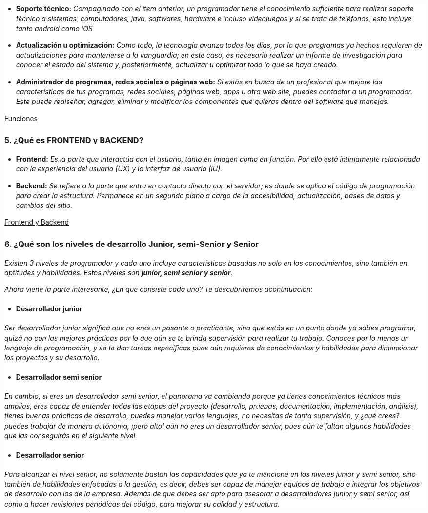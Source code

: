- __Soporte técnico:__ _Compaginado con el ítem anterior, un programador tiene el conocimiento suficiente para realizar soporte técnico a sistemas, computadores, java, softwares, hardware e incluso videojuegos y si se trata de teléfonos, esto incluye tanto android como iOS_

- __Actualización u optimización:__ _Como todo, la tecnología avanza todos los días, por lo que programas ya hechos requieren de actualizaciones para mantenerse a la vanguardia; en este caso, es necesario realizar un informe de investigación para conocer el estado del sistema y, posteriormente, actualizar u optimizar todo lo que se haya creado._

- __Administrador de programas, redes sociales o páginas web:__ _Si estás en busca de un profesional que mejore las características de tus programas, redes sociales, páginas web, apps u otra web site, puedes contactar a un programador. Este puede rediseñar, agregar, eliminar y modificar los componentes que quieras dentro del software que manejas._

[Funciones](https://www.euroinnova.co/blog/que-se-necesita-para-ser-programador)

### 5. ¿Qué es FRONTEND y BACKEND?

- __Frontend:__ _Es la parte que interactúa con el usuario, tanto en imagen como en función. Por ello está íntimamente relacionada con la experiencia del usuario (UX) y la interfaz de usuario (IU)._

- __Backend:__ _Se refiere a la parte que entra en contacto directo con el servidor; es donde se aplica el código de programación para crear la estructura. Permanece en un segundo plano a cargo de la accesibilidad, actualización, bases de datos y cambios del sitio._

[Frontend y Backend](https://www.euroinnova.co/blog/que-se-necesita-para-ser-programador)

### 6. ¿Qué son los niveles de desarrollo Junior, semi-Senior y Senior

_Existen 3 niveles de programador y cada uno incluye características basadas no solo en los conocimientos, sino también en aptitudes y habilidades. Estos niveles son __junior, semi senior y senior__._

_Ahora viene la parte interesante, ¿En qué consiste cada uno? Te descubriremos acontinuación:_

- ####  __Desarrollador junior__

_Ser desarrollador junior significa que no eres un pasante o practicante, sino que estás en un punto donde ya sabes programar, quizá no con las mejores prácticas por lo que aún se te brinda supervisión para realizar tu trabajo. Conoces por lo menos un lenguaje de programación, y se te dan tareas específicas pues aún requieres de conocimientos y habilidades para dimensionar los proyectos y su desarrollo._

- #### __Desarrollador semi senior__ 

_En cambio, si eres un desarrollador semi senior, el panorama va cambiando porque ya tienes conocimientos técnicos más amplios, eres capaz de entender todas las etapas del proyecto (desarrollo, pruebas, documentación, implementación, análisis), tienes buenas prácticas de desarrollo, puedes manejar varios lenguajes, no necesitas de tanta supervisión, y ¿qué crees? puedes trabajar de manera autónoma, ¡pero alto! aún no eres un desarrollador senior, pues aún te faltan algunas habilidades que las conseguirás en el siguiente nivel._

- #### __Desarrollador senior__

_Para alcanzar el nivel senior, no solamente bastan las capacidades que ya te mencioné en los niveles junior y semi senior, sino también de habilidades enfocadas a la gestión, es decir, debes ser capaz de manejar equipos de trabajo e integrar los objetivos de desarrollo con los de la empresa. Además de que debes ser apto para asesorar a desarrolladores junior y semi senior, así como a hacer revisiones periódicas del código, para mejorar su calidad y estructura._
